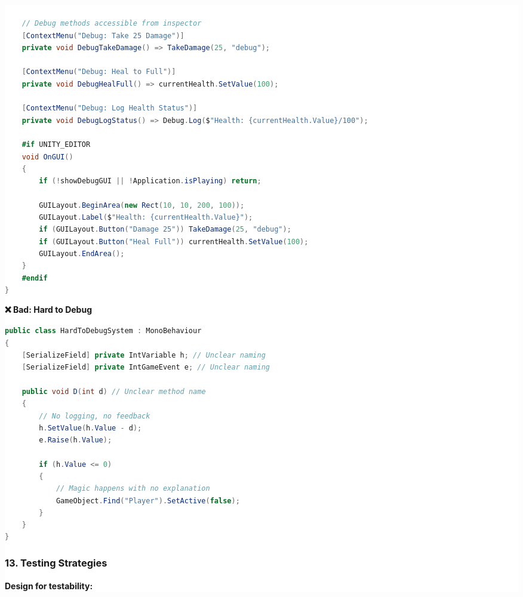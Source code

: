 ```csharp
    
    // Debug methods accessible from inspector
    [ContextMenu("Debug: Take 25 Damage")]
    private void DebugTakeDamage() => TakeDamage(25, "debug");
    
    [ContextMenu("Debug: Heal to Full")]
    private void DebugHealFull() => currentHealth.SetValue(100);
    
    [ContextMenu("Debug: Log Health Status")]
    private void DebugLogStatus() => Debug.Log($"Health: {currentHealth.Value}/100");
    
    #if UNITY_EDITOR
    void OnGUI()
    {
        if (!showDebugGUI || !Application.isPlaying) return;
        
        GUILayout.BeginArea(new Rect(10, 10, 200, 100));
        GUILayout.Label($"Health: {currentHealth.Value}");
        if (GUILayout.Button("Damage 25")) TakeDamage(25, "debug");
        if (GUILayout.Button("Heal Full")) currentHealth.SetValue(100);
        GUILayout.EndArea();
    }
    #endif
}
```

**❌ Bad: Hard to Debug**
```csharp
public class HardToDebugSystem : MonoBehaviour
{
    [SerializeField] private IntVariable h; // Unclear naming
    [SerializeField] private IntGameEvent e; // Unclear naming
    
    public void D(int d) // Unclear method name
    {
        // No logging, no feedback
        h.SetValue(h.Value - d);
        e.Raise(h.Value);
        
        if (h.Value <= 0)
        {
            // Magic happens with no explanation
            GameObject.Find("Player").SetActive(false);
        }
    }
}
```

### 13. Testing Strategies

**Design for testability:**
